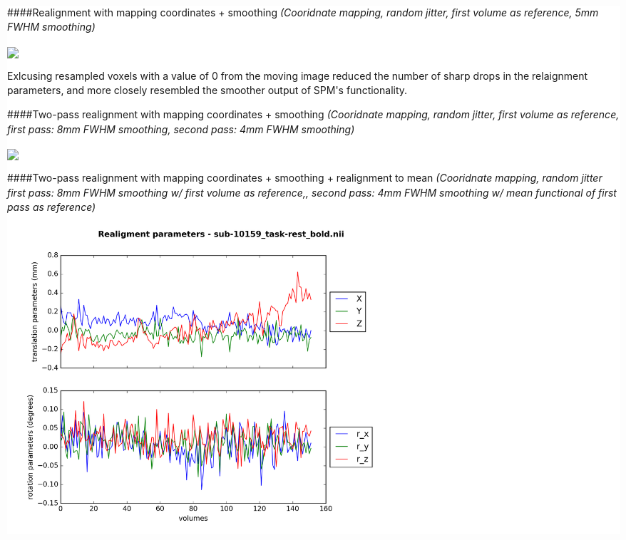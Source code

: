 ####Realignment with mapping coordinates + smoothing 
*(Cooridnate mapping, random jitter, first volume as reference, 5mm FWHM smoothing)*

<img src="figures/r_one_pass_sub-10159_task-rest_bold.png" width = "600" align = "center">

Exlcusing resampled voxels with a value of 0 from the moving image reduced the number of sharp drops in the relaignment parameters, and more closely resembled the smoother output of SPM's functionality. 

####Two-pass realignment with mapping coordinates + smoothing 
*(Cooridnate mapping, random jitter, first volume as reference, first pass: 8mm FWHM smoothing, second pass: 4mm FWHM smoothing)*

<img src="figures/r_2pass_sub-10159_task-rest_bold.png" width = "600" align = "center">

####Two-pass realignment with mapping coordinates + smoothing + realignment to mean 
*(Cooridnate mapping, random jitter first pass: 8mm FWHM smoothing w/ first volume as reference,, second pass: 4mm FWHM smoothing w/ mean functional of first pass as reference)*

<img src="figures/r_2pass_mean_sub-10159_task-rest_bold.png" width = "600" align = "center">
